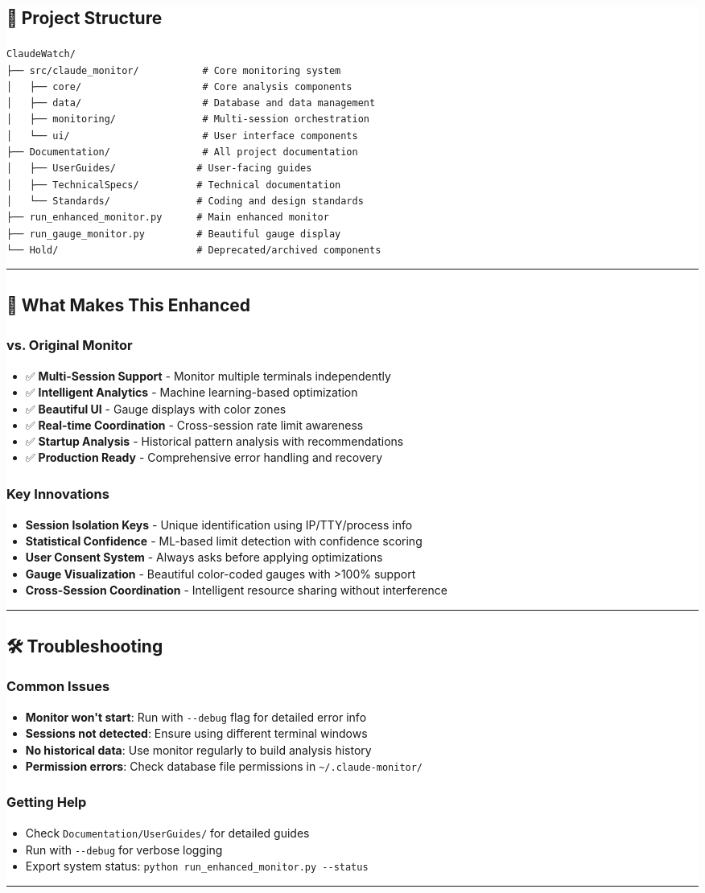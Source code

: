 
## 📁 **Project Structure**

```
ClaudeWatch/
├── src/claude_monitor/           # Core monitoring system
│   ├── core/                     # Core analysis components
│   ├── data/                     # Database and data management
│   ├── monitoring/               # Multi-session orchestration
│   └── ui/                       # User interface components
├── Documentation/                # All project documentation
│   ├── UserGuides/              # User-facing guides
│   ├── TechnicalSpecs/          # Technical documentation
│   └── Standards/               # Coding and design standards
├── run_enhanced_monitor.py      # Main enhanced monitor
├── run_gauge_monitor.py         # Beautiful gauge display
└── Hold/                        # Deprecated/archived components
```

---

## 🎯 **What Makes This Enhanced**

### **vs. Original Monitor**
- ✅ **Multi-Session Support** - Monitor multiple terminals independently
- ✅ **Intelligent Analytics** - Machine learning-based optimization
- ✅ **Beautiful UI** - Gauge displays with color zones
- ✅ **Real-time Coordination** - Cross-session rate limit awareness
- ✅ **Startup Analysis** - Historical pattern analysis with recommendations
- ✅ **Production Ready** - Comprehensive error handling and recovery

### **Key Innovations**
- **Session Isolation Keys** - Unique identification using IP/TTY/process info
- **Statistical Confidence** - ML-based limit detection with confidence scoring
- **User Consent System** - Always asks before applying optimizations
- **Gauge Visualization** - Beautiful color-coded gauges with >100% support
- **Cross-Session Coordination** - Intelligent resource sharing without interference

---

## 🛠️ **Troubleshooting**

### **Common Issues**
- **Monitor won't start**: Run with `--debug` flag for detailed error info
- **Sessions not detected**: Ensure using different terminal windows
- **No historical data**: Use monitor regularly to build analysis history
- **Permission errors**: Check database file permissions in `~/.claude-monitor/`

### **Getting Help**
- Check `Documentation/UserGuides/` for detailed guides
- Run with `--debug` for verbose logging
- Export system status: `python run_enhanced_monitor.py --status`

---